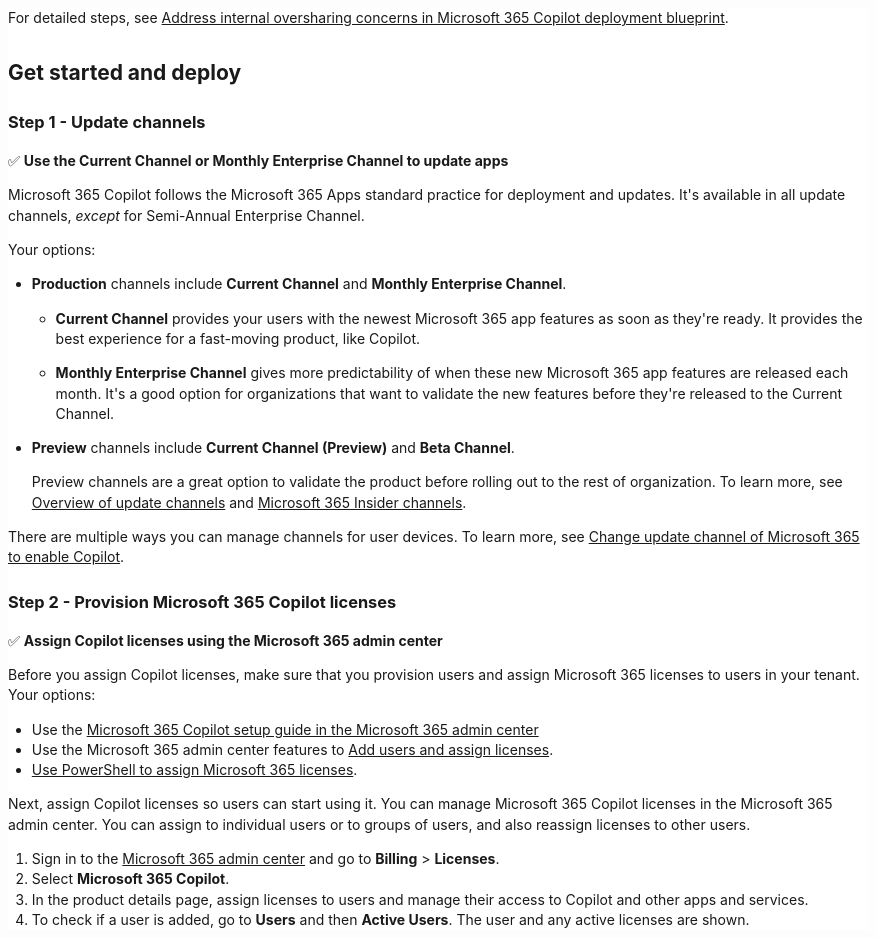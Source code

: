 For detailed steps, see [Address internal oversharing concerns in Microsoft 365 Copilot deployment blueprint](microsoft-365-copilot-blueprint-oversharing.md).

## Get started and deploy

### Step 1 - Update channels

✅ **Use the Current Channel or Monthly Enterprise Channel to update apps**

Microsoft 365 Copilot follows the Microsoft 365 Apps standard practice for deployment and updates. It's available in all update channels, *except* for Semi-Annual Enterprise Channel.

Your options:

- **Production** channels include **Current Channel** and **Monthly Enterprise Channel**.

  - **Current Channel** provides your users with the newest Microsoft 365 app features as soon as they're ready. It provides the best experience for a fast-moving product, like Copilot.

  - **Monthly Enterprise Channel** gives more predictability of when these new Microsoft 365 app features are released each month. It's a good option for organizations that want to validate the new features before they're released to the Current Channel.

- **Preview** channels include **Current Channel (Preview)** and **Beta Channel**.

  Preview channels are a great option to validate the product before rolling out to the rest of organization. To learn more, see [Overview of update channels](/deployoffice/updates/overview-update-channels) and [Microsoft 365 Insider channels](/deployoffice/insider/compare-channels).

There are multiple ways you can manage channels for user devices. To learn more, see [Change update channel of Microsoft 365 to enable Copilot](/deployoffice/updates/change-channel-for-copilot).

### Step 2 - Provision Microsoft 365 Copilot licenses

✅ **Assign Copilot licenses using the Microsoft 365 admin center**

Before you assign Copilot licenses, make sure that you provision users and assign Microsoft 365 licenses to users in your tenant. Your options:

- Use the [Microsoft 365 Copilot setup guide in the Microsoft 365 admin center](https://admin.microsoft.com/Adminportal/Home?Q=learndocs#/modernonboarding/microsoft365copilotsetupguide)
- Use the Microsoft 365 admin center features to [Add users and assign licenses](/microsoft-365/admin/add-users/add-users).
- [Use PowerShell to assign Microsoft 365 licenses](/microsoft-365/enterprise/assign-licenses-to-user-accounts-with-microsoft-365-powershell).

Next, assign Copilot licenses so users can start using it. You can manage Microsoft 365 Copilot licenses in the Microsoft 365 admin center. You can assign to individual users or to groups of users, and also reassign licenses to other users.

1. Sign in to the [Microsoft 365 admin center](https://admin.microsoft.com) and go to **Billing** > **Licenses**.
2. Select **Microsoft 365 Copilot**.
3. In the product details page, assign licenses to users and manage their access to Copilot and other apps and services.
4. To check if a user is added, go to **Users** and then **Active Users**. The user and any active licenses are shown.
